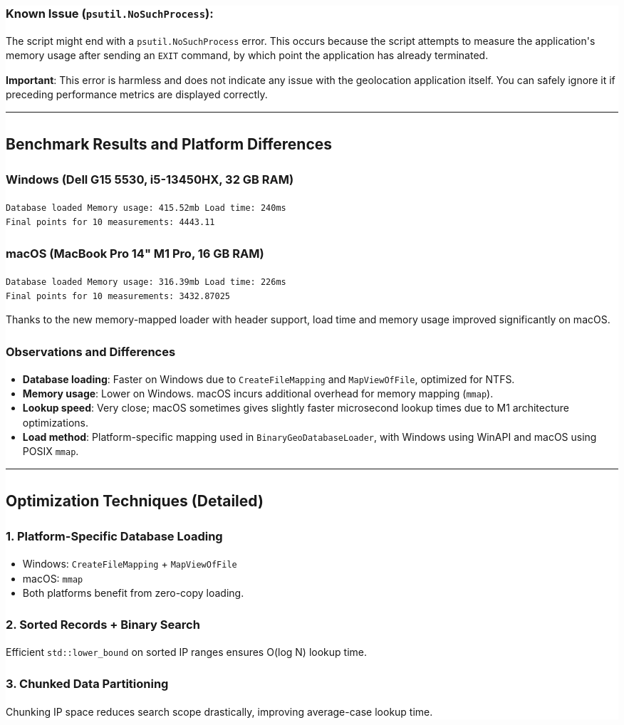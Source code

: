 ### Known Issue (`psutil.NoSuchProcess`):

The script might end with a `psutil.NoSuchProcess` error. This occurs because the script attempts to measure the application's memory usage after sending an `EXIT` command, by which point the application has already terminated.

**Important**: This error is harmless and does not indicate any issue with the geolocation application itself. You can safely ignore it if preceding performance metrics are displayed correctly.

---

## Benchmark Results and Platform Differences

### Windows (Dell G15 5530, i5-13450HX, 32 GB RAM)
```
Database loaded Memory usage: 415.52mb Load time: 240ms
Final points for 10 measurements: 4443.11
```

### macOS (MacBook Pro 14" M1 Pro, 16 GB RAM)
```
Database loaded Memory usage: 316.39mb Load time: 226ms
Final points for 10 measurements: 3432.87025
```

Thanks to the new memory-mapped loader with header support, load time and memory usage improved significantly on macOS.

### Observations and Differences
- **Database loading**: Faster on Windows due to `CreateFileMapping` and `MapViewOfFile`, optimized for NTFS.
- **Memory usage**: Lower on Windows. macOS incurs additional overhead for memory mapping (`mmap`).
- **Lookup speed**: Very close; macOS sometimes gives slightly faster microsecond lookup times due to M1 architecture optimizations.
- **Load method**: Platform-specific mapping used in `BinaryGeoDatabaseLoader`, with Windows using WinAPI and macOS using POSIX `mmap`.

---

## Optimization Techniques (Detailed)

### 1. Platform-Specific Database Loading
- Windows: `CreateFileMapping` + `MapViewOfFile`
- macOS: `mmap`
- Both platforms benefit from zero-copy loading.

### 2. Sorted Records + Binary Search
Efficient `std::lower_bound` on sorted IP ranges ensures O(log N) lookup time.

### 3. Chunked Data Partitioning
Chunking IP space reduces search scope drastically, improving average-case lookup time.
